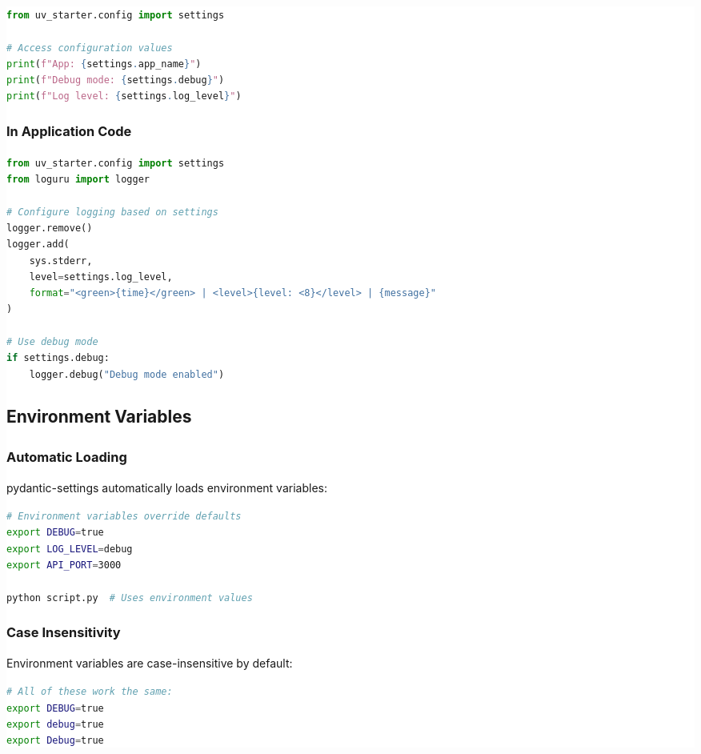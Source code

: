 ```python
from uv_starter.config import settings

# Access configuration values
print(f"App: {settings.app_name}")
print(f"Debug mode: {settings.debug}")
print(f"Log level: {settings.log_level}")
```

### In Application Code

```python
from uv_starter.config import settings
from loguru import logger

# Configure logging based on settings
logger.remove()
logger.add(
    sys.stderr,
    level=settings.log_level,
    format="<green>{time}</green> | <level>{level: <8}</level> | {message}"
)

# Use debug mode
if settings.debug:
    logger.debug("Debug mode enabled")
```

## Environment Variables

### Automatic Loading

pydantic-settings automatically loads environment variables:

```bash
# Environment variables override defaults
export DEBUG=true
export LOG_LEVEL=debug
export API_PORT=3000

python script.py  # Uses environment values
```

### Case Insensitivity

Environment variables are case-insensitive by default:

```bash
# All of these work the same:
export DEBUG=true
export debug=true
export Debug=true
```
